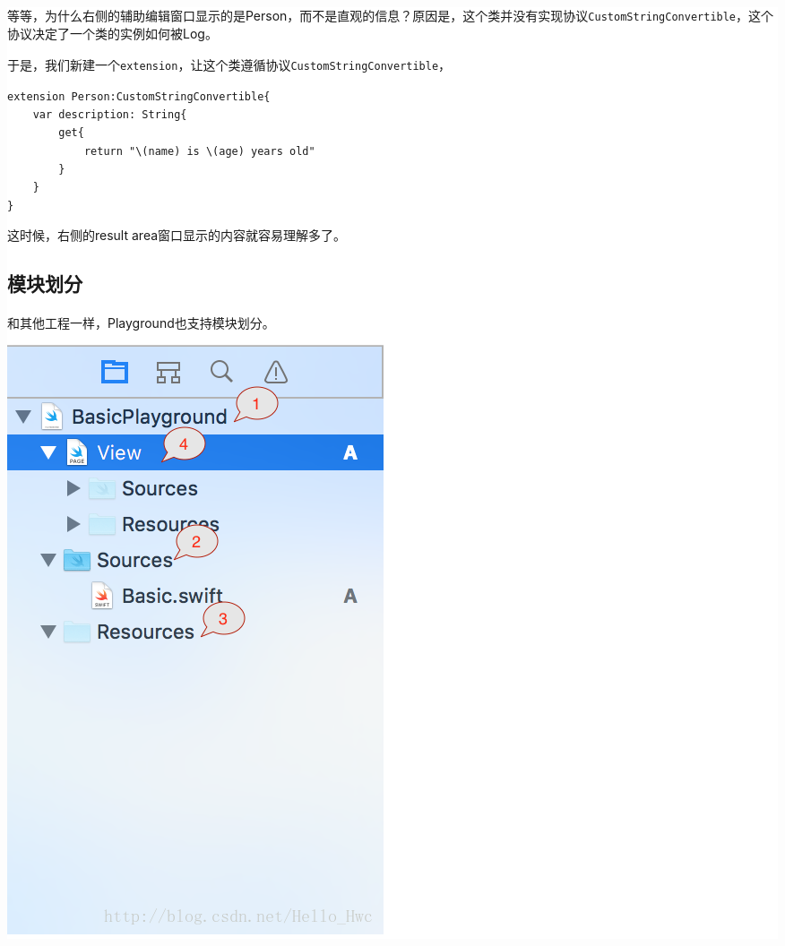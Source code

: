等等，为什么右侧的辅助编辑窗口显示的是Person，而不是直观的信息？原因是，这个类并没有实现协议`CustomStringConvertible`，这个协议决定了一个类的实例如何被Log。

于是，我们新建一个`extension`，让这个类遵循协议`CustomStringConvertible`，

```
extension Person:CustomStringConvertible{
    var description: String{
        get{
            return "\(name) is \(age) years old"
        }
    }
}

```
这时候，右侧的result area窗口显示的内容就容易理解多了。

## 模块划分
和其他工程一样，Playground也支持模块划分。

<img src="./images/playground_4.png">
